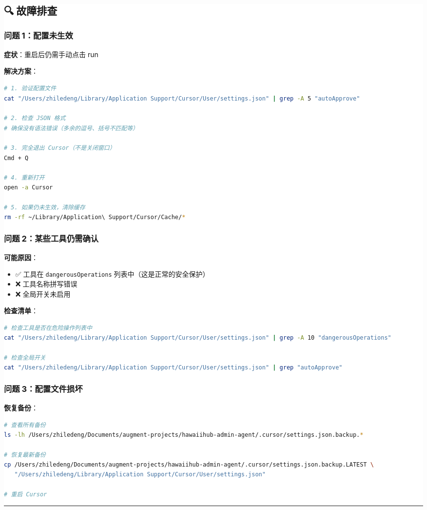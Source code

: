 
## 🔍 故障排查

### 问题 1：配置未生效

**症状**：重启后仍需手动点击 run

**解决方案**：

```bash
# 1. 验证配置文件
cat "/Users/zhiledeng/Library/Application Support/Cursor/User/settings.json" | grep -A 5 "autoApprove"

# 2. 检查 JSON 格式
# 确保没有语法错误（多余的逗号、括号不匹配等）

# 3. 完全退出 Cursor（不是关闭窗口）
Cmd + Q

# 4. 重新打开
open -a Cursor

# 5. 如果仍未生效，清除缓存
rm -rf ~/Library/Application\ Support/Cursor/Cache/*
```

### 问题 2：某些工具仍需确认

**可能原因**：

- ✅ 工具在 `dangerousOperations` 列表中（这是正常的安全保护）
- ❌ 工具名称拼写错误
- ❌ 全局开关未启用

**检查清单**：

```bash
# 检查工具是否在危险操作列表中
cat "/Users/zhiledeng/Library/Application Support/Cursor/User/settings.json" | grep -A 10 "dangerousOperations"

# 检查全局开关
cat "/Users/zhiledeng/Library/Application Support/Cursor/User/settings.json" | grep "autoApprove"
```

### 问题 3：配置文件损坏

**恢复备份**：

```bash
# 查看所有备份
ls -lh /Users/zhiledeng/Documents/augment-projects/hawaiihub-admin-agent/.cursor/settings.json.backup.*

# 恢复最新备份
cp /Users/zhiledeng/Documents/augment-projects/hawaiihub-admin-agent/.cursor/settings.json.backup.LATEST \
   "/Users/zhiledeng/Library/Application Support/Cursor/User/settings.json"

# 重启 Cursor
```

---